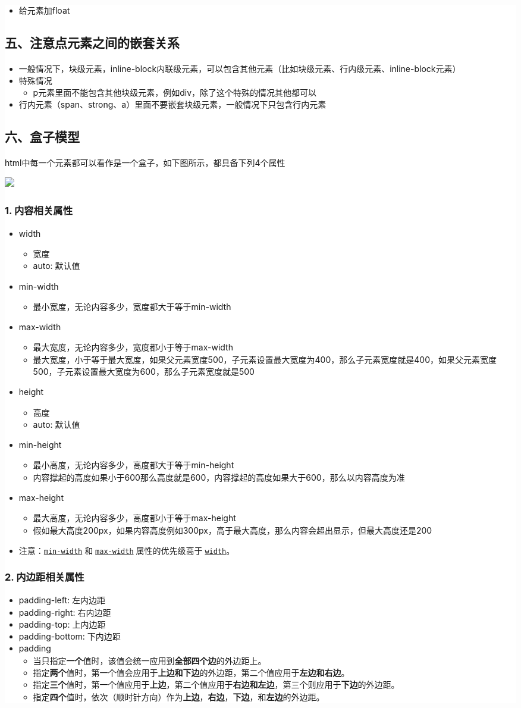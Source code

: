   * 给元素加float



## 五、注意点元素之间的嵌套关系

* 一般情况下，块级元素，inline-block内联级元素，可以包含其他元素（比如块级元素、行内级元素、inline-block元素）
* 特殊情况
  * p元素里面不能包含其他块级元素，例如div，除了这个特殊的情况其他都可以
* 行内元素（span、strong、a）里面不要嵌套块级元素，一般情况下只包含行内元素





## 六、盒子模型

html中每一个元素都可以看作是一个盒子，如下图所示，都具备下列4个属性

![](https://i.bmp.ovh/imgs/2021/05/3b1d879055646aeb.png)



### 1. 内容相关属性

* width
  * 宽度
  * auto: 默认值
* min-width
  * 最小宽度，无论内容多少，宽度都大于等于min-width
* max-width
  * 最大宽度，无论内容多少，宽度都小于等于max-width
  * 最大宽度，小于等于最大宽度，如果父元素宽度500，子元素设置最大宽度为400，那么子元素宽度就是400，如果父元素宽度500，子元素设置最大宽度为600，那么子元素宽度就是500
* height
  * 高度
  * auto: 默认值
* min-height
  * 最小高度，无论内容多少，高度都大于等于min-height
  * 内容撑起的高度如果小于600那么高度就是600，内容撑起的高度如果大于600，那么以内容高度为准
* max-height
  * 最大高度，无论内容多少，高度都小于等于max-height
  * 假如最大高度200px，如果内容高度例如300px，高于最大高度，那么内容会超出显示，但最大高度还是200



* 注意：[`min-width`](https://developer.mozilla.org/zh-CN/docs/Web/CSS/min-width) 和 [`max-width`](https://developer.mozilla.org/zh-CN/docs/Web/CSS/max-width) 属性的优先级高于 [`width`](https://developer.mozilla.org/zh-CN/docs/Web/CSS/width)。



### 2. 内边距相关属性

* padding-left: 左内边距
* padding-right: 右内边距
* padding-top: 上内边距
* padding-bottom: 下内边距
* padding
  - 当只指定**一个**值时，该值会统一应用到**全部四个边**的外边距上。
  - 指定**两个**值时，第一个值会应用于**上边和下边**的外边距，第二个值应用于**左边和右边**。
  - 指定**三个**值时，第一个值应用于**上边**，第二个值应用于**右边和左边**，第三个则应用于**下边**的外边距。
  - 指定**四个**值时，依次（顺时针方向）作为**上边**，**右边**，**下边**，和**左边**的外边距。
